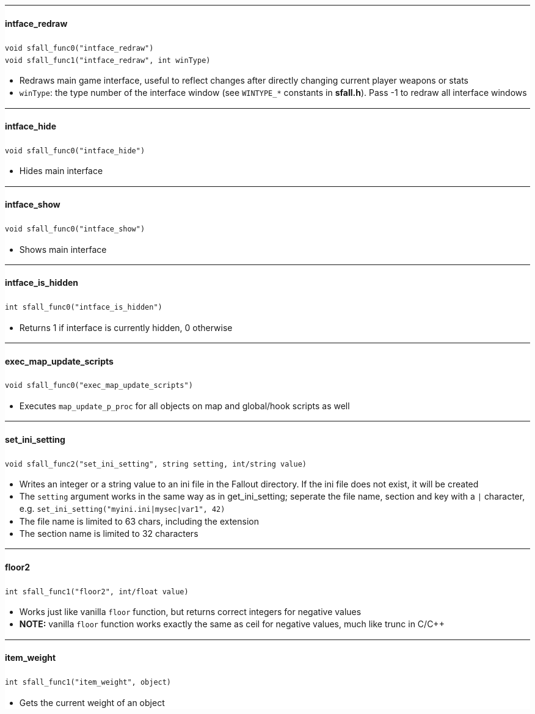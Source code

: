 ----
#### intface_redraw
`void sfall_func0("intface_redraw")`\
`void sfall_func1("intface_redraw", int winType)`
- Redraws main game interface, useful to reflect changes after directly changing current player weapons or stats
- `winType`: the type number of the interface window (see `WINTYPE_*` constants in **sfall.h**). Pass -1 to redraw all interface windows

----
#### intface_hide
`void sfall_func0("intface_hide")`
- Hides main interface

----
#### intface_show
`void sfall_func0("intface_show")`
- Shows main interface

----
#### intface_is_hidden
`int sfall_func0("intface_is_hidden")`
- Returns 1 if interface is currently hidden, 0 otherwise

----
#### exec_map_update_scripts
`void sfall_func0("exec_map_update_scripts")`
- Executes `map_update_p_proc` for all objects on map and global/hook scripts as well

----
#### set_ini_setting
`void sfall_func2("set_ini_setting", string setting, int/string value)`
- Writes an integer or a string value to an ini file in the Fallout directory. If the ini file does not exist, it will be created
- The `setting` argument works in the same way as in get_ini_setting; seperate the file name, section and key with a `|` character, e.g. `set_ini_setting("myini.ini|mysec|var1", 42)`
- The file name is limited to 63 chars, including the extension
- The section name is limited to 32 characters

----
#### floor2
`int sfall_func1("floor2", int/float value)`
- Works just like vanilla `floor` function, but returns correct integers for negative values
- __NOTE:__ vanilla `floor` function works exactly the same as ceil for negative values, much like trunc in C/C++

----
#### item_weight
`int sfall_func1("item_weight", object)`
- Gets the current weight of an object

